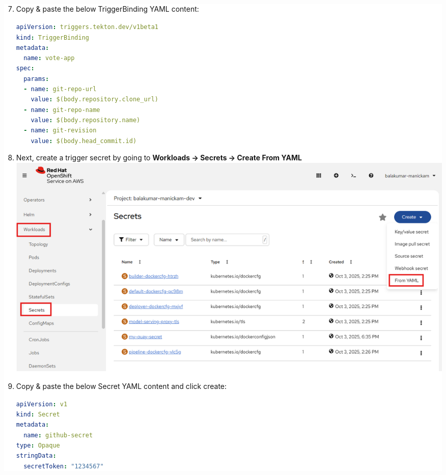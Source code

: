 7. Copy & paste the below TriggerBinding YAML content:

    ```yaml
    apiVersion: triggers.tekton.dev/v1beta1
    kind: TriggerBinding
    metadata:
      name: vote-app
    spec:
      params:
      - name: git-repo-url
        value: $(body.repository.clone_url)
      - name: git-repo-name
        value: $(body.repository.name)
      - name: git-revision
        value: $(body.head_commit.id)
    ```

8. Next, create a trigger secret by going to **Workloads → Secrets → Create From YAML** 
![Screenshot: manual run route](./images/trigger-secret.png)  

9. Copy & paste the below Secret YAML content and click create:
    ```yaml
    apiVersion: v1
    kind: Secret
    metadata:
      name: github-secret
    type: Opaque
    stringData:
      secretToken: "1234567"
    ```